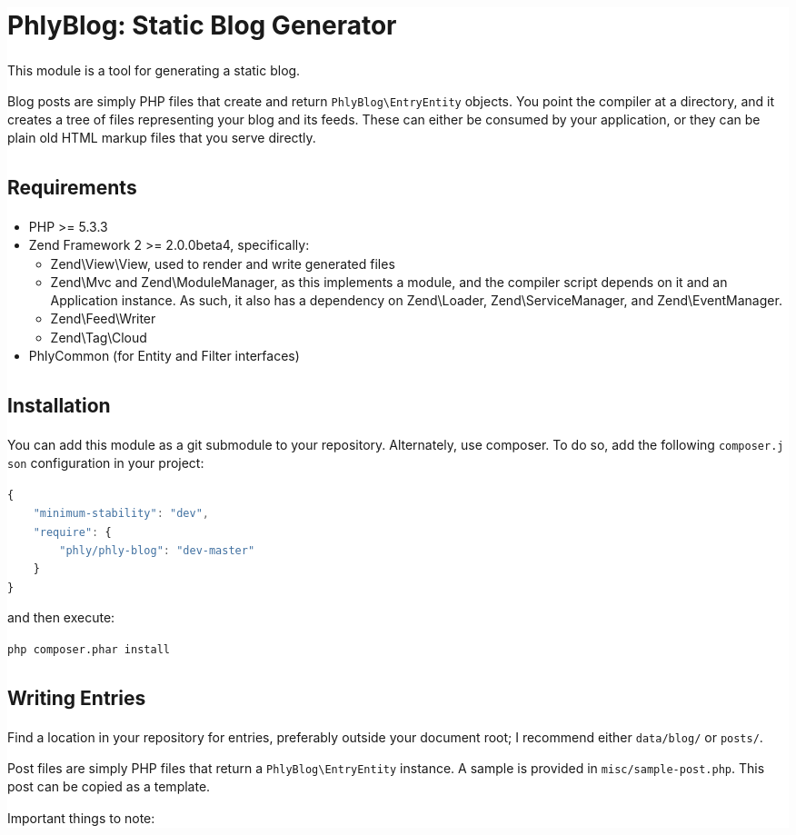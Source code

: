 PhlyBlog: Static Blog Generator
===============================

This module is a tool for generating a static blog.

Blog posts are simply PHP files that create and return `PhlyBlog\EntryEntity`
objects. You point the compiler at a directory, and it creates a tree of files
representing your blog and its feeds. These can either be consumed by your
application, or they can be plain old HTML markup files that you serve
directly.

Requirements
------------

- PHP >= 5.3.3
- Zend Framework 2 >= 2.0.0beta4, specifically: 
  - Zend\View\View, used to render and write generated files
  - Zend\Mvc and Zend\ModuleManager, as this implements a module, and the
    compiler script depends on it and an Application instance. As such, it also
    has a dependency on Zend\Loader, Zend\ServiceManager, and Zend\EventManager.
  - Zend\Feed\Writer
  - Zend\Tag\Cloud
- PhlyCommon (for Entity and Filter interfaces)

Installation
------------

You can add this module as a git submodule to your repository. Alternately, use
composer. To do so, add the following `composer.json` configuration in your
project:

```js
{
    "minimum-stability": "dev",
    "require": {
        "phly/phly-blog": "dev-master"
    }
}
```

and then execute:

```bash
php composer.phar install
```

Writing Entries
---------------

Find a location in your repository for entries, preferably outside your document
root; I recommend either `data/blog/` or `posts/`.

Post files are simply PHP files that return a `PhlyBlog\EntryEntity` instance.
A sample is provided in `misc/sample-post.php`. This post can be copied as a
template.

Important things to note:
